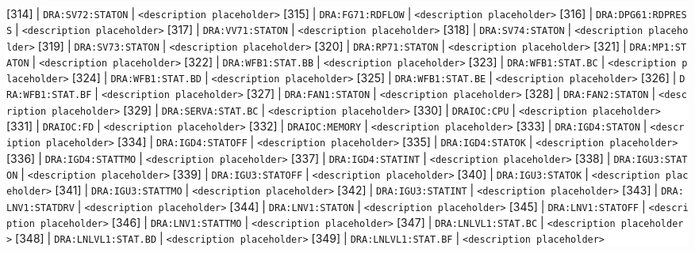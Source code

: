 [314]    | `DRA:SV72:STATON`     | `<description placeholder>`
[315]    | `DRA:FG71:RDFLOW`     | `<description placeholder>`
[316]    | `DRA:DPG61:RDPRESS`     | `<description placeholder>`
[317]    | `DRA:VV71:STATON`     | `<description placeholder>`
[318]    | `DRA:SV74:STATON`     | `<description placeholder>`
[319]    | `DRA:SV73:STATON`     | `<description placeholder>`
[320]    | `DRA:RP71:STATON`     | `<description placeholder>`
[321]    | `DRA:MP1:STATON`     | `<description placeholder>`
[322]    | `DRA:WFB1:STAT.BB`     | `<description placeholder>`
[323]    | `DRA:WFB1:STAT.BC`     | `<description placeholder>`
[324]    | `DRA:WFB1:STAT.BD`     | `<description placeholder>`
[325]    | `DRA:WFB1:STAT.BE`     | `<description placeholder>`
[326]    | `DRA:WFB1:STAT.BF`     | `<description placeholder>`
[327]    | `DRA:FAN1:STATON`     | `<description placeholder>`
[328]    | `DRA:FAN2:STATON`     | `<description placeholder>`
[329]    | `DRA:SERVA:STAT.BC`     | `<description placeholder>`
[330]    | `DRAIOC:CPU`     | `<description placeholder>`
[331]    | `DRAIOC:FD`     | `<description placeholder>`
[332]    | `DRAIOC:MEMORY`     | `<description placeholder>`
[333]    | `DRA:IGD4:STATON`     | `<description placeholder>`
[334]    | `DRA:IGD4:STATOFF`     | `<description placeholder>`
[335]    | `DRA:IGD4:STATOK`     | `<description placeholder>`
[336]    | `DRA:IGD4:STATTMO`     | `<description placeholder>`
[337]    | `DRA:IGD4:STATINT`     | `<description placeholder>`
[338]    | `DRA:IGU3:STATON`     | `<description placeholder>`
[339]    | `DRA:IGU3:STATOFF`     | `<description placeholder>`
[340]    | `DRA:IGU3:STATOK`     | `<description placeholder>`
[341]    | `DRA:IGU3:STATTMO`     | `<description placeholder>`
[342]    | `DRA:IGU3:STATINT`     | `<description placeholder>`
[343]    | `DRA:LNV1:STATDRV`     | `<description placeholder>`
[344]    | `DRA:LNV1:STATON`     | `<description placeholder>`
[345]    | `DRA:LNV1:STATOFF`     | `<description placeholder>`
[346]    | `DRA:LNV1:STATTMO`     | `<description placeholder>`
[347]    | `DRA:LNLVL1:STAT.BC`     | `<description placeholder>`
[348]    | `DRA:LNLVL1:STAT.BD`     | `<description placeholder>`
[349]    | `DRA:LNLVL1:STAT.BF`     | `<description placeholder>`





